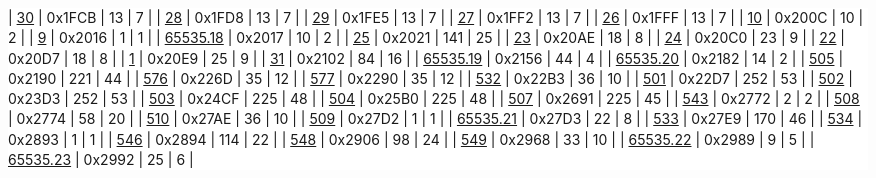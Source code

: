 | [30](#event-30)            | 0x1FCB       |     13 |              7 |
| [28](#event-28)            | 0x1FD8       |     13 |              7 |
| [29](#event-29)            | 0x1FE5       |     13 |              7 |
| [27](#event-27)            | 0x1FF2       |     13 |              7 |
| [26](#event-26)            | 0x1FFF       |     13 |              7 |
| [10](#event-10)            | 0x200C       |     10 |              2 |
| [9](#event-9)              | 0x2016       |      1 |              1 |
| [65535.18](#event-6553518) | 0x2017       |     10 |              2 |
| [25](#event-25)            | 0x2021       |    141 |             25 |
| [23](#event-23)            | 0x20AE       |     18 |              8 |
| [24](#event-24)            | 0x20C0       |     23 |              9 |
| [22](#event-22)            | 0x20D7       |     18 |              8 |
| [1](#event-1)              | 0x20E9       |     25 |              9 |
| [31](#event-31)            | 0x2102       |     84 |             16 |
| [65535.19](#event-6553519) | 0x2156       |     44 |              4 |
| [65535.20](#event-6553520) | 0x2182       |     14 |              2 |
| [505](#event-505)          | 0x2190       |    221 |             44 |
| [576](#event-576)          | 0x226D       |     35 |             12 |
| [577](#event-577)          | 0x2290       |     35 |             12 |
| [532](#event-532)          | 0x22B3       |     36 |             10 |
| [501](#event-501)          | 0x22D7       |    252 |             53 |
| [502](#event-502)          | 0x23D3       |    252 |             53 |
| [503](#event-503)          | 0x24CF       |    225 |             48 |
| [504](#event-504)          | 0x25B0       |    225 |             48 |
| [507](#event-507)          | 0x2691       |    225 |             45 |
| [543](#event-543)          | 0x2772       |      2 |              2 |
| [508](#event-508)          | 0x2774       |     58 |             20 |
| [510](#event-510)          | 0x27AE       |     36 |             10 |
| [509](#event-509)          | 0x27D2       |      1 |              1 |
| [65535.21](#event-6553521) | 0x27D3       |     22 |              8 |
| [533](#event-533)          | 0x27E9       |    170 |             46 |
| [534](#event-534)          | 0x2893       |      1 |              1 |
| [546](#event-546)          | 0x2894       |    114 |             22 |
| [548](#event-548)          | 0x2906       |     98 |             24 |
| [549](#event-549)          | 0x2968       |     33 |             10 |
| [65535.22](#event-6553522) | 0x2989       |      9 |              5 |
| [65535.23](#event-6553523) | 0x2992       |     25 |              6 |